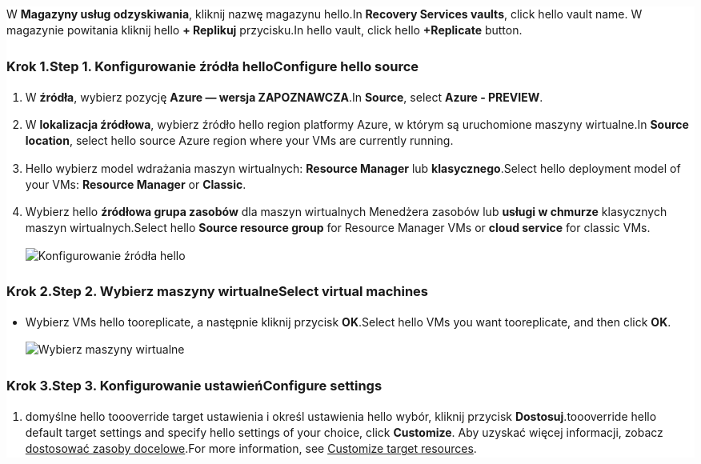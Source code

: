 <span data-ttu-id="65e93-150">W **Magazyny usług odzyskiwania**, kliknij nazwę magazynu hello.</span><span class="sxs-lookup"><span data-stu-id="65e93-150">In **Recovery Services vaults**, click hello vault name.</span></span> <span data-ttu-id="65e93-151">W magazynie powitania kliknij hello **+ Replikuj** przycisku.</span><span class="sxs-lookup"><span data-stu-id="65e93-151">In hello vault, click hello **+Replicate** button.</span></span>

### <a name="step-1-configure-hello-source"></a><span data-ttu-id="65e93-152">Krok 1.</span><span class="sxs-lookup"><span data-stu-id="65e93-152">Step 1.</span></span> <span data-ttu-id="65e93-153">Konfigurowanie źródła hello</span><span class="sxs-lookup"><span data-stu-id="65e93-153">Configure hello source</span></span>
1. <span data-ttu-id="65e93-154">W **źródła**, wybierz pozycję **Azure — wersja ZAPOZNAWCZA**.</span><span class="sxs-lookup"><span data-stu-id="65e93-154">In **Source**, select **Azure - PREVIEW**.</span></span>
2. <span data-ttu-id="65e93-155">W **lokalizacja źródłowa**, wybierz źródło hello region platformy Azure, w którym są uruchomione maszyny wirtualne.</span><span class="sxs-lookup"><span data-stu-id="65e93-155">In **Source location**, select hello source Azure region where your VMs are currently running.</span></span>
3. <span data-ttu-id="65e93-156">Hello wybierz model wdrażania maszyn wirtualnych: **Resource Manager** lub **klasycznego**.</span><span class="sxs-lookup"><span data-stu-id="65e93-156">Select hello deployment model of your VMs: **Resource Manager** or **Classic**.</span></span>
4. <span data-ttu-id="65e93-157">Wybierz hello **źródłowa grupa zasobów** dla maszyn wirtualnych Menedżera zasobów lub **usługi w chmurze** klasycznych maszyn wirtualnych.</span><span class="sxs-lookup"><span data-stu-id="65e93-157">Select hello **Source resource group** for Resource Manager VMs or **cloud service** for classic VMs.</span></span>

    ![Konfigurowanie źródła hello](./media/site-recovery-azure-to-azure/source.png)

### <a name="step-2-select-virtual-machines"></a><span data-ttu-id="65e93-159">Krok 2.</span><span class="sxs-lookup"><span data-stu-id="65e93-159">Step 2.</span></span> <span data-ttu-id="65e93-160">Wybierz maszyny wirtualne</span><span class="sxs-lookup"><span data-stu-id="65e93-160">Select virtual machines</span></span>

* <span data-ttu-id="65e93-161">Wybierz VMs hello tooreplicate, a następnie kliknij przycisk **OK**.</span><span class="sxs-lookup"><span data-stu-id="65e93-161">Select hello VMs you want tooreplicate, and then click **OK**.</span></span>

    ![Wybierz maszyny wirtualne](./media/site-recovery-azure-to-azure/vms.png)

### <a name="step-3-configure-settings"></a><span data-ttu-id="65e93-163">Krok 3.</span><span class="sxs-lookup"><span data-stu-id="65e93-163">Step 3.</span></span> <span data-ttu-id="65e93-164">Konfigurowanie ustawień</span><span class="sxs-lookup"><span data-stu-id="65e93-164">Configure settings</span></span>

1. <span data-ttu-id="65e93-165">domyślne hello toooverride target ustawienia i określ ustawienia hello wybór, kliknij przycisk **Dostosuj**.</span><span class="sxs-lookup"><span data-stu-id="65e93-165">toooverride hello default target settings and specify hello settings of your choice, click **Customize**.</span></span> <span data-ttu-id="65e93-166">Aby uzyskać więcej informacji, zobacz [dostosować zasoby docelowe](site-recovery-replicate-azure-to-azure.md##customize-target-resources).</span><span class="sxs-lookup"><span data-stu-id="65e93-166">For more information, see [Customize target resources](site-recovery-replicate-azure-to-azure.md##customize-target-resources).</span></span>
